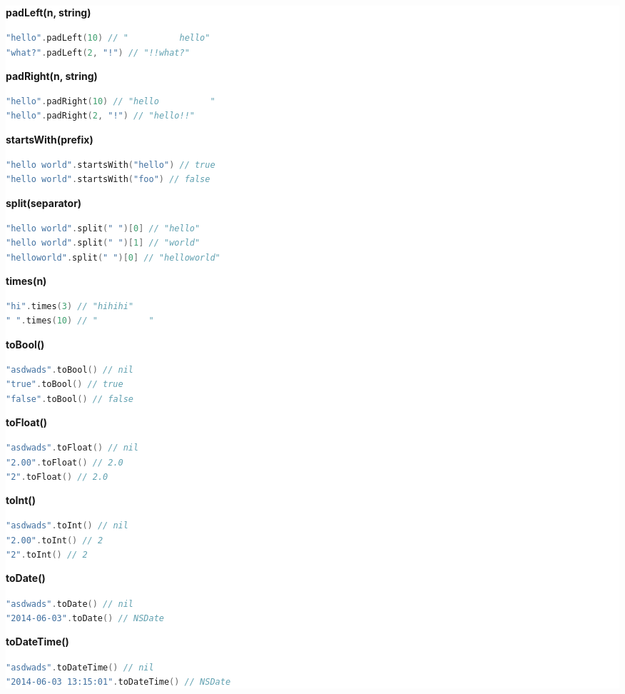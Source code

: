 **padLeft(n, string)**
```swift
"hello".padLeft(10) // "          hello"
"what?".padLeft(2, "!") // "!!what?"
```

**padRight(n, string)**
```swift
"hello".padRight(10) // "hello          "
"hello".padRight(2, "!") // "hello!!"
```

**startsWith(prefix)**
```swift
"hello world".startsWith("hello") // true
"hello world".startsWith("foo") // false
```

**split(separator)**
```swift
"hello world".split(" ")[0] // "hello"
"hello world".split(" ")[1] // "world"
"helloworld".split(" ")[0] // "helloworld"
```

**times(n)**
```swift
"hi".times(3) // "hihihi"
" ".times(10) // "          "
```

**toBool()**
```swift
"asdwads".toBool() // nil
"true".toBool() // true
"false".toBool() // false
```

**toFloat()**
```swift
"asdwads".toFloat() // nil
"2.00".toFloat() // 2.0
"2".toFloat() // 2.0
```

**toInt()**
```swift
"asdwads".toInt() // nil
"2.00".toInt() // 2
"2".toInt() // 2
```

**toDate()**
```swift
"asdwads".toDate() // nil
"2014-06-03".toDate() // NSDate
```

**toDateTime()**
```swift
"asdwads".toDateTime() // nil
"2014-06-03 13:15:01".toDateTime() // NSDate
```
